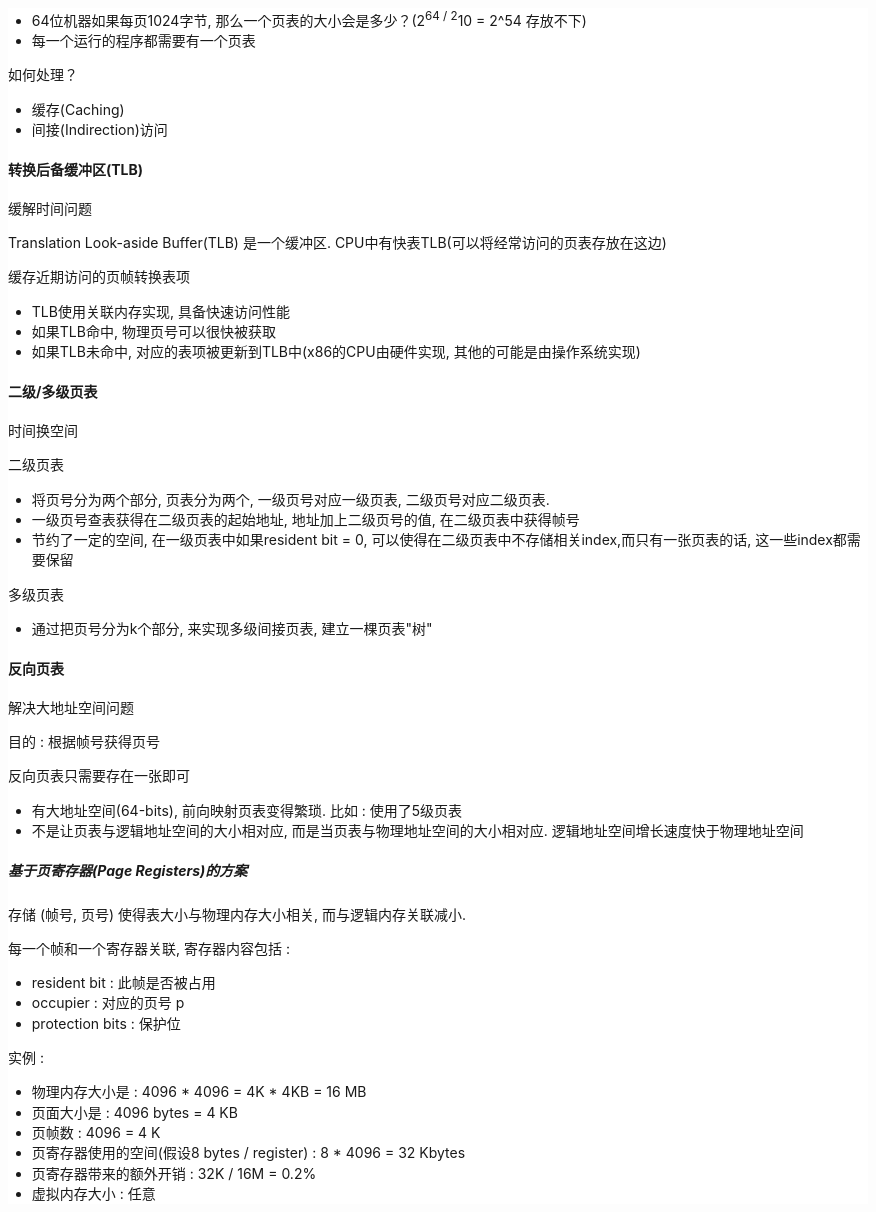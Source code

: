 - 64位机器如果每页1024字节, 那么一个页表的大小会是多少？(2<sup>64 / 2</sup>10 = 2^54 存放不下)
- 每一个运行的程序都需要有一个页表

如何处理？

- 缓存(Caching)
- 间接(Indirection)访问

#### 转换后备缓冲区(TLB)

缓解时间问题

Translation Look-aside Buffer(TLB) 是一个缓冲区. CPU中有快表TLB(可以将经常访问的页表存放在这边)

缓存近期访问的页帧转换表项

- TLB使用关联内存实现, 具备快速访问性能
- 如果TLB命中, 物理页号可以很快被获取
- 如果TLB未命中, 对应的表项被更新到TLB中(x86的CPU由硬件实现, 其他的可能是由操作系统实现)

#### 二级/多级页表

时间换空间

二级页表

- 将页号分为两个部分, 页表分为两个, 一级页号对应一级页表, 二级页号对应二级页表.
- 一级页号查表获得在二级页表的起始地址, 地址加上二级页号的值, 在二级页表中获得帧号
- 节约了一定的空间, 在一级页表中如果resident bit = 0, 可以使得在二级页表中不存储相关index,而只有一张页表的话, 这一些index都需要保留

多级页表

- 通过把页号分为k个部分, 来实现多级间接页表, 建立一棵页表"树"

#### 反向页表

解决大地址空间问题

目的 : 根据帧号获得页号

反向页表只需要存在一张即可

- 有大地址空间(64-bits), 前向映射页表变得繁琐. 比如 : 使用了5级页表
- 不是让页表与逻辑地址空间的大小相对应, 而是当页表与物理地址空间的大小相对应. 逻辑地址空间增长速度快于物理地址空间

##### 基于页寄存器(Page Registers)的方案

存储 (帧号, 页号) 使得表大小与物理内存大小相关, 而与逻辑内存关联减小.

每一个帧和一个寄存器关联, 寄存器内容包括 :

- resident bit : 此帧是否被占用
- occupier : 对应的页号 p
- protection bits : 保护位

实例 :

- 物理内存大小是 : 4096 * 4096 = 4K * 4KB = 16 MB
- 页面大小是 : 4096 bytes = 4 KB
- 页帧数 : 4096 = 4 K
- 页寄存器使用的空间(假设8 bytes / register) : 8 * 4096 = 32 Kbytes
- 页寄存器带来的额外开销 : 32K / 16M = 0.2%
- 虚拟内存大小 : 任意

